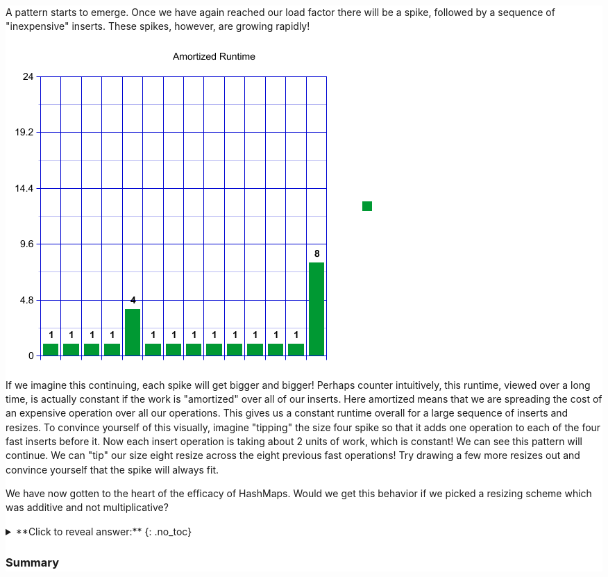 
A pattern starts to emerge. Once we have again reached our load factor there will be a spike,
followed by a sequence of "inexpensive" inserts. These spikes, however, are growing rapidly!

![resize](img/resizeTo8.png)


If we imagine this continuing, each spike will get bigger and bigger! Perhaps counter intuitively,
this runtime, viewed over a long time, is actually constant if the work is "amortized" over all of our inserts.
Here amortized means that we are spreading the cost of an expensive operation over all our operations.
This gives us a constant runtime overall for a large sequence of inserts and resizes.
To convince yourself of this visually, imagine "tipping" the size four spike so that it adds one
operation to each of the four fast inserts before it. Now each insert operation is taking about 2 units of work,
which is constant! We can see this pattern will continue. We can "tip" our size eight resize across the eight previous
fast operations! Try drawing a few more resizes out and convince yourself that the spike will always fit.

We have now gotten to the heart of the efficacy of HashMaps.
Would we get this behavior if we picked a resizing scheme which was additive and not multiplicative?

<details markdown="block"><summary markdown="block">
**Click to reveal answer:**
{: .no_toc}
  </summary></details>

### Summary
